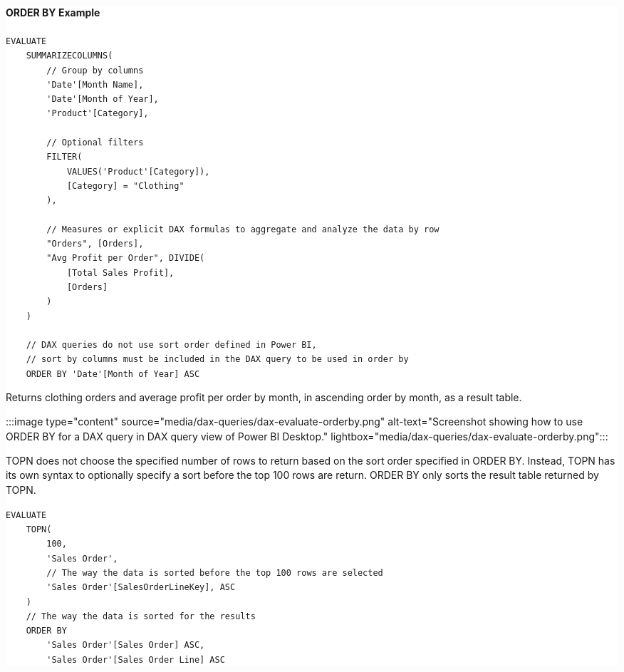 #### ORDER BY Example

```dax
EVALUATE
	SUMMARIZECOLUMNS(
		// Group by columns
		'Date'[Month Name],
		'Date'[Month of Year],
		'Product'[Category],

		// Optional filters
		FILTER(
			VALUES('Product'[Category]),
			[Category] = "Clothing"
		),

		// Measures or explicit DAX formulas to aggregate and analyze the data by row
		"Orders", [Orders],
		"Avg Profit per Order", DIVIDE(
			[Total Sales Profit],
			[Orders]
		)
	)

	// DAX queries do not use sort order defined in Power BI, 
	// sort by columns must be included in the DAX query to be used in order by
	ORDER BY 'Date'[Month of Year] ASC
```

Returns clothing orders and average profit per order by month, in ascending order by month, as a result table.

:::image type="content" source="media/dax-queries/dax-evaluate-orderby.png" alt-text="Screenshot showing how to use ORDER BY for a DAX query in DAX query view of Power BI Desktop." lightbox="media/dax-queries/dax-evaluate-orderby.png":::

TOPN does not choose the specified number of rows to return based on the sort order specified in ORDER BY. Instead, TOPN has its own syntax to optionally specify a sort before the top 100 rows are return. ORDER BY only sorts the result table returned by TOPN. 

```dax
EVALUATE
	TOPN(
		100,
		'Sales Order',
		// The way the data is sorted before the top 100 rows are selected
		'Sales Order'[SalesOrderLineKey], ASC
	)
	// The way the data is sorted for the results
	ORDER BY
		'Sales Order'[Sales Order] ASC,
		'Sales Order'[Sales Order Line] ASC
```
